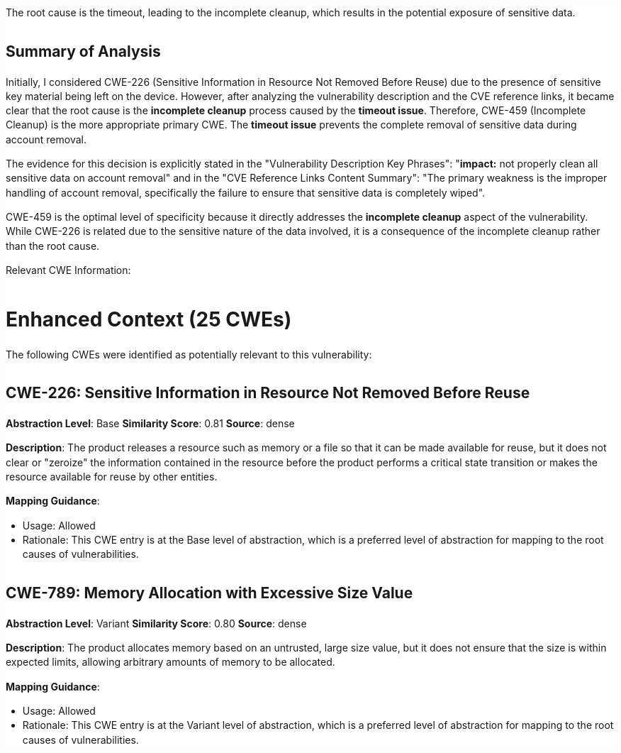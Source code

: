 The root cause is the timeout, leading to the incomplete cleanup, which results in the potential exposure of sensitive data.

## Summary of Analysis
Initially, I considered CWE-226 (Sensitive Information in Resource Not Removed Before Reuse) due to the presence of sensitive key material being left on the device. However, after analyzing the vulnerability description and the CVE reference links, it became clear that the root cause is the **incomplete cleanup** process caused by the **timeout issue**. Therefore, CWE-459 (Incomplete Cleanup) is the more appropriate primary CWE. The **timeout issue** prevents the complete removal of sensitive data during account removal.

The evidence for this decision is explicitly stated in the "Vulnerability Description Key Phrases": "**impact:** not properly clean all sensitive data on account removal" and in the "CVE Reference Links Content Summary": "The primary weakness is the improper handling of account removal, specifically the failure to ensure that sensitive data is completely wiped".

CWE-459 is the optimal level of specificity because it directly addresses the **incomplete cleanup** aspect of the vulnerability. While CWE-226 is related due to the sensitive nature of the data involved, it is a consequence of the incomplete cleanup rather than the root cause.

Relevant CWE Information:

# Enhanced Context (25 CWEs)
The following CWEs were identified as potentially relevant to this vulnerability:

## CWE-226: Sensitive Information in Resource Not Removed Before Reuse
**Abstraction Level**: Base
**Similarity Score**: 0.81
**Source**: dense

**Description**:
The product releases a resource such as memory or a file so that it can be made available for reuse, but it does not clear or "zeroize" the information contained in the resource before the product performs a critical state transition or makes the resource available for reuse by other entities.

**Mapping Guidance**:
- Usage: Allowed
- Rationale: This CWE entry is at the Base level of abstraction, which is a preferred level of abstraction for mapping to the root causes of vulnerabilities.

## CWE-789: Memory Allocation with Excessive Size Value
**Abstraction Level**: Variant
**Similarity Score**: 0.80
**Source**: dense

**Description**:
The product allocates memory based on an untrusted, large size value, but it does not ensure that the size is within expected limits, allowing arbitrary amounts of memory to be allocated.

**Mapping Guidance**:
- Usage: Allowed
- Rationale: This CWE entry is at the Variant level of abstraction, which is a preferred level of abstraction for mapping to the root causes of vulnerabilities.

